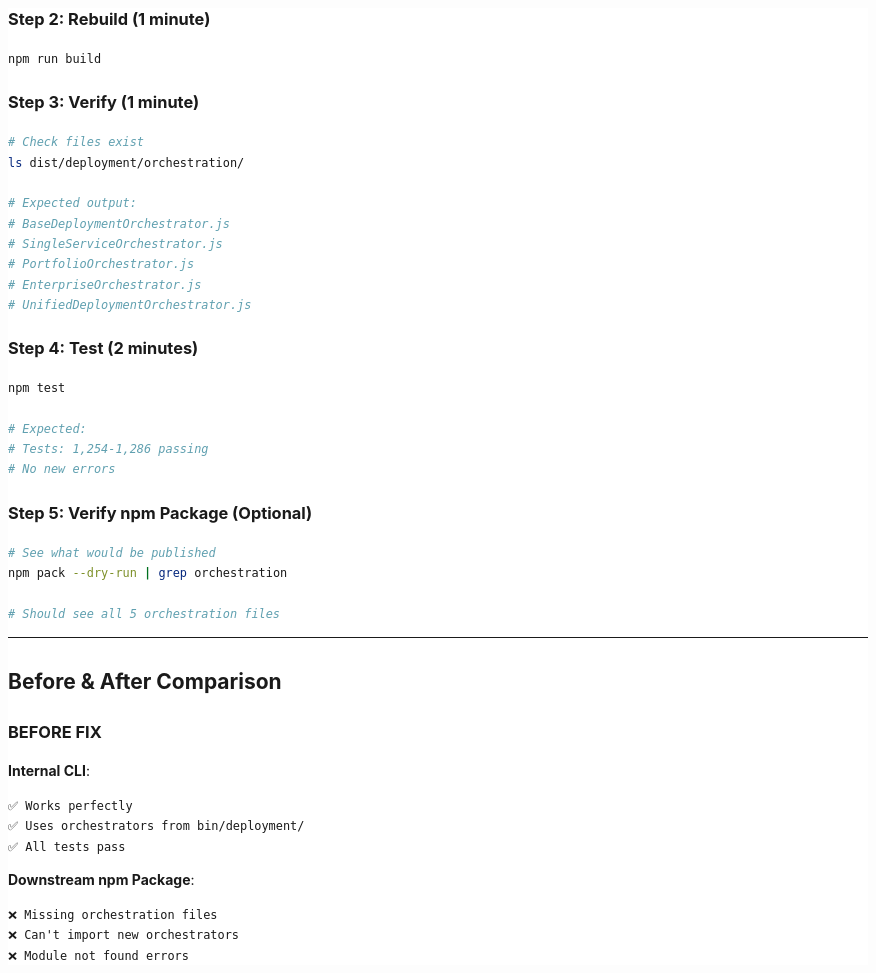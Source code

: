 ### Step 2: Rebuild (1 minute)
```bash
npm run build
```

### Step 3: Verify (1 minute)
```bash
# Check files exist
ls dist/deployment/orchestration/

# Expected output:
# BaseDeploymentOrchestrator.js
# SingleServiceOrchestrator.js
# PortfolioOrchestrator.js
# EnterpriseOrchestrator.js
# UnifiedDeploymentOrchestrator.js
```

### Step 4: Test (2 minutes)
```bash
npm test

# Expected:
# Tests: 1,254-1,286 passing
# No new errors
```

### Step 5: Verify npm Package (Optional)
```bash
# See what would be published
npm pack --dry-run | grep orchestration

# Should see all 5 orchestration files
```

---

## Before & After Comparison

### BEFORE FIX

**Internal CLI**:
```
✅ Works perfectly
✅ Uses orchestrators from bin/deployment/
✅ All tests pass
```

**Downstream npm Package**:
```
❌ Missing orchestration files
❌ Can't import new orchestrators
❌ Module not found errors
```
